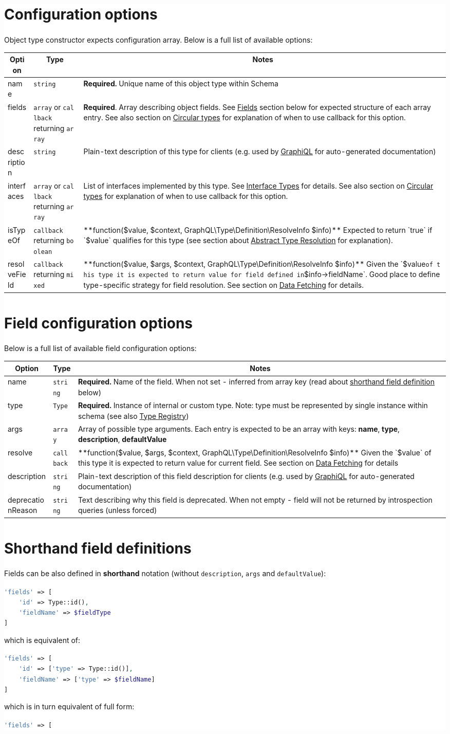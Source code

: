 
# Configuration options
Object type constructor expects configuration array. Below is a full list of available options:

Option       | Type     | Notes
------------ | -------- | -----
name         | `string` | **Required.** Unique name of this object type within Schema
fields       | `array` or `callback` returning `array` | **Required**. Array describing object fields. See [Fields](#field-definitions) section below for expected structure of each array entry. See also section on [Circular types](#) for explanation of when to use callback for this option.
description  | `string` | Plain-text description of this type for clients (e.g. used by [GraphiQL](https://github.com/graphql/graphiql) for auto-generated documentation)
interfaces   | `array` or `callback` returning `array` | List of interfaces implemented by this type. See [Interface Types](/type-system/interface-types) for details. See also section on [Circular types](#) for explanation of when to use callback for this option.
isTypeOf     | `callback` returning `boolean` | **function($value, $context, GraphQL\Type\Definition\ResolveInfo $info)** Expected to return `true` if `$value` qualifies for this type (see section about [Abstract Type Resolution](#) for explanation).
resolveField | `callback` returning `mixed` | **function($value, $args, $context, GraphQL\Type\Definition\ResolveInfo $info)** Given the `$value` of this type it is expected to return value for field defined in `$info->fieldName`. Good place to define type-specific strategy for field resolution. See section on [Data Fetching](#) for details.

# Field configuration options
Below is a full list of available field configuration options:

Option | Type | Notes
------ | ---- | -----
name | `string` | **Required.** Name of the field. When not set - inferred from array key (read about [shorthand field definition](#) below)
type | `Type` | **Required.** Instance of internal or custom type. Note: type must be represented by single instance within schema (see also [Type Registry](#))
args | `array` | Array of possible type arguments. Each entry is expected to be an array with keys: **name**, **type**, **description**, **defaultValue**
resolve | `callback` | **function($value, $args, $context, GraphQL\Type\Definition\ResolveInfo $info)** Given the `$value` of this type it is expected to return value for current field. See section on [Data Fetching](#) for details
description | `string` | Plain-text description of this field description for clients (e.g. used by [GraphiQL](https://github.com/graphql/graphiql) for auto-generated documentation)
deprecationReason | `string` | Text describing why this field is deprecated. When not empty - field will not be returned by introspection queries (unless forced)

 
# Shorthand field definitions
Fields can be also defined in **shorthand** notation (without `description`, `args` and `defaultValue`):
```php
'fields' => [
    'id' => Type::id(),
    'fieldName' => $fieldType
]
```
which is equivalent of:
```php
'fields' => [
    'id' => ['type' => Type::id()],
    'fieldName' => ['type' => $fieldName]
]
```
which is in turn equivalent of full form:
```php
'fields' => [
```